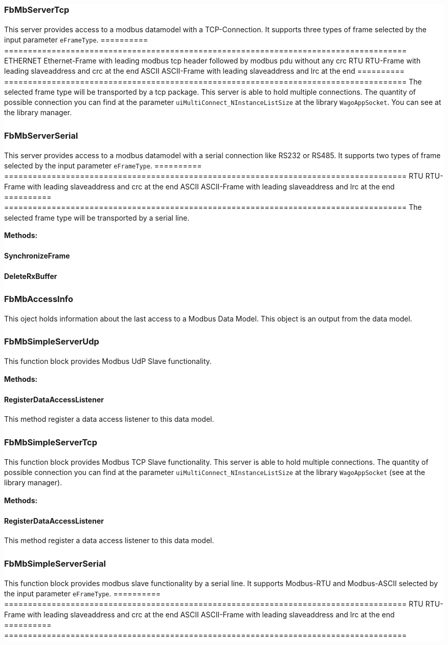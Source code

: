 ### FbMbServerTcp
This server provides access to a modbus datamodel with a TCP-Connection. It supports three types of frame selected by the input parameter ``eFrameType``. ========== ===================================================================================== ETHERNET Ethernet-Frame with leading modbus tcp header followed by modbus pdu without any crc RTU RTU-Frame with leading slaveaddress and crc at the end ASCII ASCII-Frame with leading slaveaddress and lrc at the end ========== ===================================================================================== The selected frame type will be transported by a tcp package. This server is able to hold multiple connections. The quantity of possible connection you can find at the parameter ``uiMultiConnect_NInstanceListSize`` at the library `WagoAppSocket`. You can see at the library manager.

### FbMbServerSerial
This server provides access to a modbus datamodel with a serial connection like RS232 or RS485. It supports two types of frame selected by the input parameter ``eFrameType``. ========== ===================================================================================== RTU RTU-Frame with leading slaveaddress and crc at the end ASCII ASCII-Frame with leading slaveaddress and lrc at the end ========== ===================================================================================== The selected frame type will be transported by a serial line.

**Methods:**

#### SynchronizeFrame
#### DeleteRxBuffer
### FbMbAccessInfo
This oject holds information about the last access to a Modbus Data Model. This object is an output from the data model.

### FbMbSimpleServerUdp
This function block provides Modbus UdP Slave functionality.

**Methods:**

#### RegisterDataAccessListener
This method register a data access listener to this data model.

### FbMbSimpleServerTcp
This function block provides Modbus TCP Slave functionality. This server is able to hold multiple connections. The quantity of possible connection you can find at the parameter ``uiMultiConnect_NInstanceListSize`` at the library `WagoAppSocket` (see at the library manager).

**Methods:**

#### RegisterDataAccessListener
This method register a data access listener to this data model.

### FbMbSimpleServerSerial
This function block provides modbus slave functionality by a serial line. It supports Modbus-RTU and Modbus-ASCII selected by the input parameter ``eFrameType``. ========== ===================================================================================== RTU RTU-Frame with leading slaveaddress and crc at the end ASCII ASCII-Frame with leading slaveaddress and lrc at the end ========== =====================================================================================
